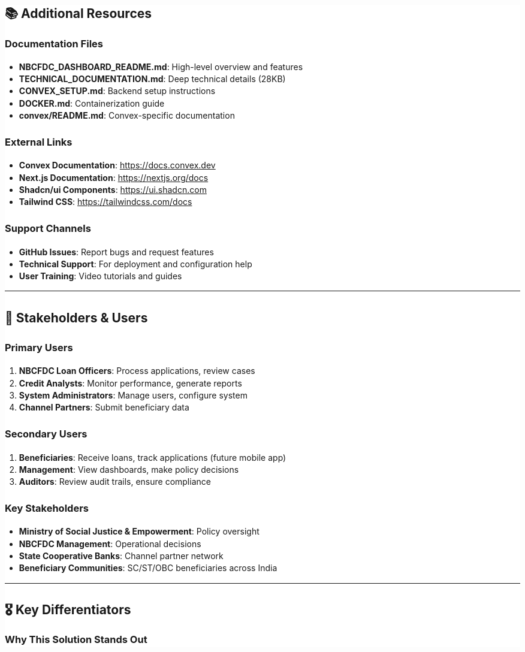 
## 📚 Additional Resources

### Documentation Files
- **NBCFDC_DASHBOARD_README.md**: High-level overview and features
- **TECHNICAL_DOCUMENTATION.md**: Deep technical details (28KB)
- **CONVEX_SETUP.md**: Backend setup instructions
- **DOCKER.md**: Containerization guide
- **convex/README.md**: Convex-specific documentation

### External Links
- **Convex Documentation**: https://docs.convex.dev
- **Next.js Documentation**: https://nextjs.org/docs
- **Shadcn/ui Components**: https://ui.shadcn.com
- **Tailwind CSS**: https://tailwindcss.com/docs

### Support Channels
- **GitHub Issues**: Report bugs and request features
- **Technical Support**: For deployment and configuration help
- **User Training**: Video tutorials and guides

---

## 👥 Stakeholders & Users

### Primary Users
1. **NBCFDC Loan Officers**: Process applications, review cases
2. **Credit Analysts**: Monitor performance, generate reports
3. **System Administrators**: Manage users, configure system
4. **Channel Partners**: Submit beneficiary data

### Secondary Users
1. **Beneficiaries**: Receive loans, track applications (future mobile app)
2. **Management**: View dashboards, make policy decisions
3. **Auditors**: Review audit trails, ensure compliance

### Key Stakeholders
- **Ministry of Social Justice & Empowerment**: Policy oversight
- **NBCFDC Management**: Operational decisions
- **State Cooperative Banks**: Channel partner network
- **Beneficiary Communities**: SC/ST/OBC beneficiaries across India

---

## 🎖️ Key Differentiators

### Why This Solution Stands Out

